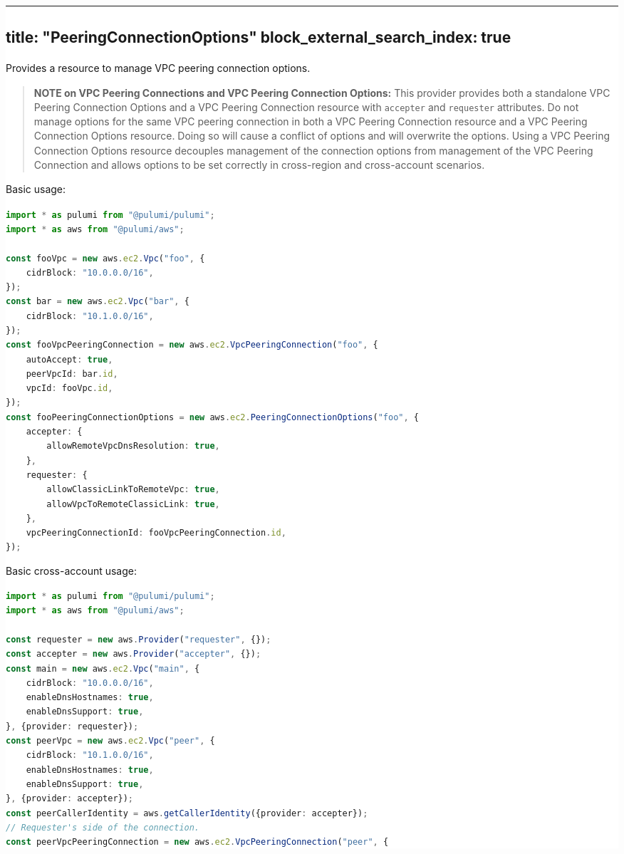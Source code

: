 
---
title: "PeeringConnectionOptions"
block_external_search_index: true
---

Provides a resource to manage VPC peering connection options.

> **NOTE on VPC Peering Connections and VPC Peering Connection Options:** This provider provides
both a standalone VPC Peering Connection Options and a VPC Peering Connection
resource with `accepter` and `requester` attributes. Do not manage options for the same VPC peering
connection in both a VPC Peering Connection resource and a VPC Peering Connection Options resource.
Doing so will cause a conflict of options and will overwrite the options.
Using a VPC Peering Connection Options resource decouples management of the connection options from
management of the VPC Peering Connection and allows options to be set correctly in cross-region and
cross-account scenarios.

Basic usage:

```typescript
import * as pulumi from "@pulumi/pulumi";
import * as aws from "@pulumi/aws";

const fooVpc = new aws.ec2.Vpc("foo", {
    cidrBlock: "10.0.0.0/16",
});
const bar = new aws.ec2.Vpc("bar", {
    cidrBlock: "10.1.0.0/16",
});
const fooVpcPeeringConnection = new aws.ec2.VpcPeeringConnection("foo", {
    autoAccept: true,
    peerVpcId: bar.id,
    vpcId: fooVpc.id,
});
const fooPeeringConnectionOptions = new aws.ec2.PeeringConnectionOptions("foo", {
    accepter: {
        allowRemoteVpcDnsResolution: true,
    },
    requester: {
        allowClassicLinkToRemoteVpc: true,
        allowVpcToRemoteClassicLink: true,
    },
    vpcPeeringConnectionId: fooVpcPeeringConnection.id,
});
```

Basic cross-account usage:

```typescript
import * as pulumi from "@pulumi/pulumi";
import * as aws from "@pulumi/aws";

const requester = new aws.Provider("requester", {});
const accepter = new aws.Provider("accepter", {});
const main = new aws.ec2.Vpc("main", {
    cidrBlock: "10.0.0.0/16",
    enableDnsHostnames: true,
    enableDnsSupport: true,
}, {provider: requester});
const peerVpc = new aws.ec2.Vpc("peer", {
    cidrBlock: "10.1.0.0/16",
    enableDnsHostnames: true,
    enableDnsSupport: true,
}, {provider: accepter});
const peerCallerIdentity = aws.getCallerIdentity({provider: accepter});
// Requester's side of the connection.
const peerVpcPeeringConnection = new aws.ec2.VpcPeeringConnection("peer", {
```